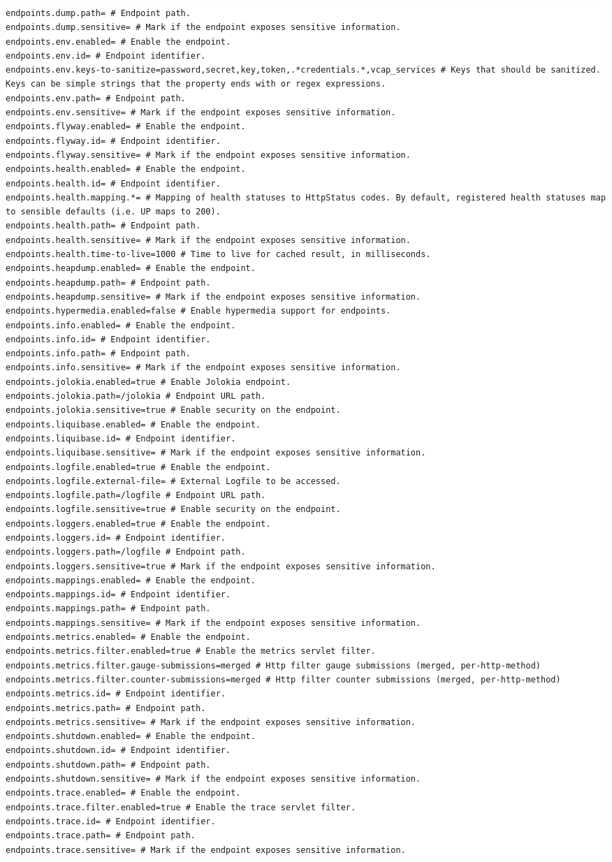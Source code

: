     endpoints.dump.path= # Endpoint path.
    endpoints.dump.sensitive= # Mark if the endpoint exposes sensitive information.
    endpoints.env.enabled= # Enable the endpoint.
    endpoints.env.id= # Endpoint identifier.
    endpoints.env.keys-to-sanitize=password,secret,key,token,.*credentials.*,vcap_services # Keys that should be sanitized. Keys can be simple strings that the property ends with or regex expressions.
    endpoints.env.path= # Endpoint path.
    endpoints.env.sensitive= # Mark if the endpoint exposes sensitive information.
    endpoints.flyway.enabled= # Enable the endpoint.
    endpoints.flyway.id= # Endpoint identifier.
    endpoints.flyway.sensitive= # Mark if the endpoint exposes sensitive information.
    endpoints.health.enabled= # Enable the endpoint.
    endpoints.health.id= # Endpoint identifier.
    endpoints.health.mapping.*= # Mapping of health statuses to HttpStatus codes. By default, registered health statuses map to sensible defaults (i.e. UP maps to 200).
    endpoints.health.path= # Endpoint path.
    endpoints.health.sensitive= # Mark if the endpoint exposes sensitive information.
    endpoints.health.time-to-live=1000 # Time to live for cached result, in milliseconds.
    endpoints.heapdump.enabled= # Enable the endpoint.
    endpoints.heapdump.path= # Endpoint path.
    endpoints.heapdump.sensitive= # Mark if the endpoint exposes sensitive information.
    endpoints.hypermedia.enabled=false # Enable hypermedia support for endpoints.
    endpoints.info.enabled= # Enable the endpoint.
    endpoints.info.id= # Endpoint identifier.
    endpoints.info.path= # Endpoint path.
    endpoints.info.sensitive= # Mark if the endpoint exposes sensitive information.
    endpoints.jolokia.enabled=true # Enable Jolokia endpoint.
    endpoints.jolokia.path=/jolokia # Endpoint URL path.
    endpoints.jolokia.sensitive=true # Enable security on the endpoint.
    endpoints.liquibase.enabled= # Enable the endpoint.
    endpoints.liquibase.id= # Endpoint identifier.
    endpoints.liquibase.sensitive= # Mark if the endpoint exposes sensitive information.
    endpoints.logfile.enabled=true # Enable the endpoint.
    endpoints.logfile.external-file= # External Logfile to be accessed.
    endpoints.logfile.path=/logfile # Endpoint URL path.
    endpoints.logfile.sensitive=true # Enable security on the endpoint.
    endpoints.loggers.enabled=true # Enable the endpoint.
    endpoints.loggers.id= # Endpoint identifier.
    endpoints.loggers.path=/logfile # Endpoint path.
    endpoints.loggers.sensitive=true # Mark if the endpoint exposes sensitive information.
    endpoints.mappings.enabled= # Enable the endpoint.
    endpoints.mappings.id= # Endpoint identifier.
    endpoints.mappings.path= # Endpoint path.
    endpoints.mappings.sensitive= # Mark if the endpoint exposes sensitive information.
    endpoints.metrics.enabled= # Enable the endpoint.
    endpoints.metrics.filter.enabled=true # Enable the metrics servlet filter.
    endpoints.metrics.filter.gauge-submissions=merged # Http filter gauge submissions (merged, per-http-method)
    endpoints.metrics.filter.counter-submissions=merged # Http filter counter submissions (merged, per-http-method)
    endpoints.metrics.id= # Endpoint identifier.
    endpoints.metrics.path= # Endpoint path.
    endpoints.metrics.sensitive= # Mark if the endpoint exposes sensitive information.
    endpoints.shutdown.enabled= # Enable the endpoint.
    endpoints.shutdown.id= # Endpoint identifier.
    endpoints.shutdown.path= # Endpoint path.
    endpoints.shutdown.sensitive= # Mark if the endpoint exposes sensitive information.
    endpoints.trace.enabled= # Enable the endpoint.
    endpoints.trace.filter.enabled=true # Enable the trace servlet filter.
    endpoints.trace.id= # Endpoint identifier.
    endpoints.trace.path= # Endpoint path.
    endpoints.trace.sensitive= # Mark if the endpoint exposes sensitive information.
